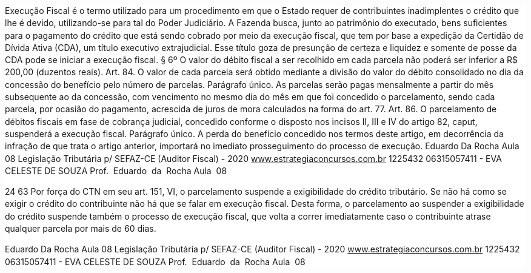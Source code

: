 Execução  Fiscal  é  o  termo utilizado  para  um procedimento  em  que o  Estado requer de contribuintes inadimplentes o crédito que lhe é devido, utilizando-se para tal do Poder  Judiciário. A Fazenda  busca,  junto  ao  patrimônio  do  executado,  bens suficientes para o pagamento do crédito que está sendo cobrado por meio da execução fiscal,  que  tem  por  base a expedição  da Certidão  de  Dívida  Ativa  (CDA),  um  título executivo extrajudicial. Esse título goza de presunção de certeza e liquidez e somente de posse da CDA pode se iniciar a execução fiscal.
§  6º O  valor  do  débito  fiscal  a  ser  recolhido  em  cada parcela  não  poderá  ser inferior a R$ 200,00 (duzentos reais).
Art. 84. O valor de cada parcela será obtido mediante a divisão do valor do débito consolidado no dia da concessão do benefício pelo número de parcelas.
Parágrafo  único.  As parcelas  serão  pagas  mensalmente a  partir  do mês subsequente  ao  da  concessão, com  vencimento  no  mesmo  dia  do  mês  em que  foi   concedido   o  parcelamento,   sendo   cada   parcela,   por   ocasião   do pagamento, acrescida de juros de mora calculados na forma do art. 77.
Art. 86. O parcelamento de débitos fiscais em fase de cobrança judicial, concedido conforme  o  disposto  nos  incisos  II,  III  e  IV  do  artigo  82,  caput, suspenderá  a execução fiscal.
Parágrafo  único. A  perda  do  benefício concedido  nos  termos  deste  artigo, em decorrência da infração de  que  trata  o  artigo  anterior, importará no imediato prosseguimento do processo de execução.
Eduardo Da Rocha
Aula 08
Legislação Tributária p/ SEFAZ-CE (Auditor Fiscal) - 2020 www.estrategiaconcursos.com.br 1225432
06315057411 - EVA CELESTE DE SOUZA 
Prof.  Eduardo  da  Rocha Aula  08





24
63
Por força do CTN em seu art. 151, VI, o parcelamento suspende a exigibilidade do crédito tributário. Se não há como se exigir o crédito do contribuinte não há que se falar em execução fiscal. Desta forma, o parcelamento ao suspender a exigibilidade do crédito   suspende  também   o   processo   de   execução   fiscal,   que  volta   a  correr imediatamente caso o contribuinte atrase qualquer parcela por mais de 60 dias.



























Eduardo Da Rocha
Aula 08
Legislação Tributária p/ SEFAZ-CE (Auditor Fiscal) - 2020 www.estrategiaconcursos.com.br 1225432
06315057411 - EVA CELESTE DE SOUZA 
Prof.  Eduardo  da  Rocha Aula  08
